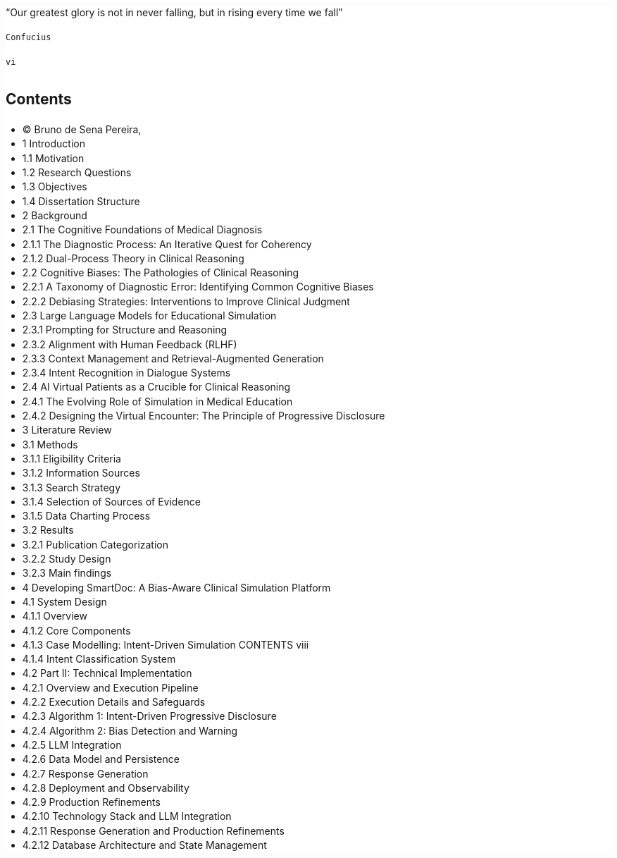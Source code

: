 
“Our greatest glory is not in never falling, but in rising every time we fall”

```
Confucius
```
```
vi
```

## Contents





- © Bruno de Sena Pereira,
- 1 Introduction
- 1.1 Motivation
- 1.2 Research Questions
- 1.3 Objectives
- 1.4 Dissertation Structure
- 2 Background
- 2.1 The Cognitive Foundations of Medical Diagnosis
- 2.1.1 The Diagnostic Process: An Iterative Quest for Coherency
- 2.1.2 Dual-Process Theory in Clinical Reasoning
- 2.2 Cognitive Biases: The Pathologies of Clinical Reasoning
- 2.2.1 A Taxonomy of Diagnostic Error: Identifying Common Cognitive Biases
- 2.2.2 Debiasing Strategies: Interventions to Improve Clinical Judgment
- 2.3 Large Language Models for Educational Simulation
- 2.3.1 Prompting for Structure and Reasoning
- 2.3.2 Alignment with Human Feedback (RLHF)
- 2.3.3 Context Management and Retrieval-Augmented Generation
- 2.3.4 Intent Recognition in Dialogue Systems
- 2.4 AI Virtual Patients as a Crucible for Clinical Reasoning
- 2.4.1 The Evolving Role of Simulation in Medical Education
- 2.4.2 Designing the Virtual Encounter: The Principle of Progressive Disclosure
- 3 Literature Review
- 3.1 Methods
- 3.1.1 Eligibility Criteria
- 3.1.2 Information Sources
- 3.1.3 Search Strategy
- 3.1.4 Selection of Sources of Evidence
- 3.1.5 Data Charting Process
- 3.2 Results
- 3.2.1 Publication Categorization
- 3.2.2 Study Design
- 3.2.3 Main findings
- 4 Developing SmartDoc: A Bias-Aware Clinical Simulation Platform
- 4.1 System Design
- 4.1.1 Overview
- 4.1.2 Core Components
- 4.1.3 Case Modelling: Intent-Driven Simulation CONTENTS viii
- 4.1.4 Intent Classification System
- 4.2 Part II: Technical Implementation
- 4.2.1 Overview and Execution Pipeline
- 4.2.2 Execution Details and Safeguards
- 4.2.3 Algorithm 1: Intent-Driven Progressive Disclosure
- 4.2.4 Algorithm 2: Bias Detection and Warning
- 4.2.5 LLM Integration
- 4.2.6 Data Model and Persistence
- 4.2.7 Response Generation
- 4.2.8 Deployment and Observability
- 4.2.9 Production Refinements
- 4.2.10 Technology Stack and LLM Integration
- 4.2.11 Response Generation and Production Refinements
- 4.2.12 Database Architecture and State Management